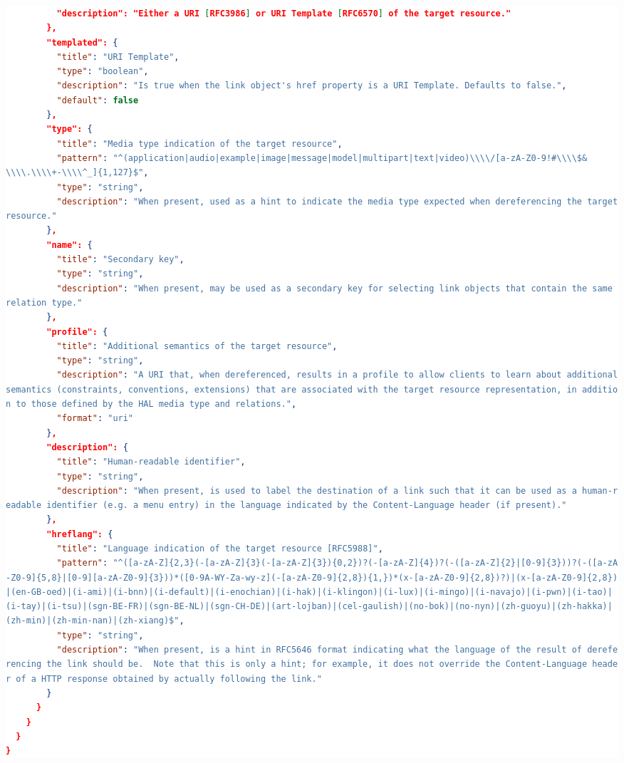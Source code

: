```json
          "description": "Either a URI [RFC3986] or URI Template [RFC6570] of the target resource."
        },
        "templated": {
          "title": "URI Template",
          "type": "boolean",
          "description": "Is true when the link object's href property is a URI Template. Defaults to false.",
          "default": false
        },
        "type": {
          "title": "Media type indication of the target resource",
          "pattern": "^(application|audio|example|image|message|model|multipart|text|video)\\\\/[a-zA-Z0-9!#\\\\$&\\\\.\\\\+-\\\\^_]{1,127}$",
          "type": "string",
          "description": "When present, used as a hint to indicate the media type expected when dereferencing the target resource."
        },
        "name": {
          "title": "Secondary key",
          "type": "string",
          "description": "When present, may be used as a secondary key for selecting link objects that contain the same relation type."
        },
        "profile": {
          "title": "Additional semantics of the target resource",
          "type": "string",
          "description": "A URI that, when dereferenced, results in a profile to allow clients to learn about additional semantics (constraints, conventions, extensions) that are associated with the target resource representation, in addition to those defined by the HAL media type and relations.",
          "format": "uri"
        },
        "description": {
          "title": "Human-readable identifier",
          "type": "string",
          "description": "When present, is used to label the destination of a link such that it can be used as a human-readable identifier (e.g. a menu entry) in the language indicated by the Content-Language header (if present)."
        },
        "hreflang": {
          "title": "Language indication of the target resource [RFC5988]",
          "pattern": "^([a-zA-Z]{2,3}(-[a-zA-Z]{3}(-[a-zA-Z]{3}){0,2})?(-[a-zA-Z]{4})?(-([a-zA-Z]{2}|[0-9]{3}))?(-([a-zA-Z0-9]{5,8}|[0-9][a-zA-Z0-9]{3}))*([0-9A-WY-Za-wy-z](-[a-zA-Z0-9]{2,8}){1,})*(x-[a-zA-Z0-9]{2,8})?)|(x-[a-zA-Z0-9]{2,8})|(en-GB-oed)|(i-ami)|(i-bnn)|(i-default)|(i-enochian)|(i-hak)|(i-klingon)|(i-lux)|(i-mingo)|(i-navajo)|(i-pwn)|(i-tao)|(i-tay)|(i-tsu)|(sgn-BE-FR)|(sgn-BE-NL)|(sgn-CH-DE)|(art-lojban)|(cel-gaulish)|(no-bok)|(no-nyn)|(zh-guoyu)|(zh-hakka)|(zh-min)|(zh-min-nan)|(zh-xiang)$",
          "type": "string",
          "description": "When present, is a hint in RFC5646 format indicating what the language of the result of dereferencing the link should be.  Note that this is only a hint; for example, it does not override the Content-Language header of a HTTP response obtained by actually following the link."
        }
      }
    }
  }
}
```
